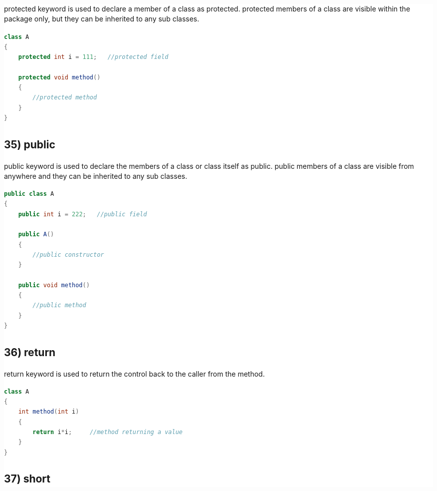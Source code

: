 protected keyword is used to declare a member of a class as protected. protected members of a class are visible within the package only, but they can be inherited to any sub classes.


```java
class A
{
    protected int i = 111;   //protected field
     
    protected void method()
    {
        //protected method
    }
}
```

## 35) public

public keyword is used to declare the members of a class or class itself as public. public members of a class are visible from anywhere and they can be inherited to any sub classes.


```java
public class A
{
    public int i = 222;   //public field
     
    public A()
    {
        //public constructor
    }
     
    public void method()
    {
        //public method
    }
}
```

## 36) return

return keyword is used to return the control back to the caller from the method.


```java
class A
{
    int method(int i)
    {
        return i*i;     //method returning a value
    }
}
```

## 37) short
